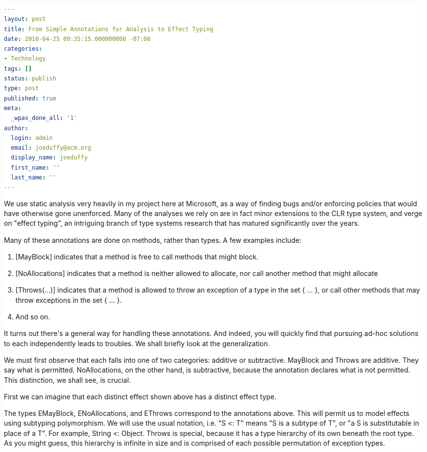```yaml
---
layout: post
title: From Simple Annotations for Analysis to Effect Typing
date: 2010-04-25 09:35:15.000000000 -07:00
categories:
- Technology
tags: []
status: publish
type: post
published: true
meta:
  _wpas_done_all: '1'
author:
  login: admin
  email: joeduffy@acm.org
  display_name: joeduffy
  first_name: ''
  last_name: ''
---
```

We use static analysis very heavily in my project here at Microsoft, as a way of
finding bugs and/or enforcing policies that would have otherwise gone unenforced.
Many of the analyses we rely on are in fact minor extensions to the CLR type system,
and verge on "effect typing", an intriguing branch of type systems research that
has matured significantly over the years.

Many of these annotations are done on methods, rather than types.  A few examples
include:

1. [MayBlock] indicates that a method is free to call methods that might block.

2. [NoAllocations] indicates that a method is neither allowed to allocate, nor call
another method that might allocate

3. [Throws(...)] indicates that a method is allowed to throw an exception of a type
in the set { … }, or call other methods that may throw exceptions in the set {
… }.

4. And so on.

It turns out there's a general way for handling these annotations.  And indeed,
you will quickly find that pursuing ad-hoc solutions to each independently leads
to troubles.  We shall briefly look at the generalization.

We must first observe that each falls into one of two categories: additive or subtractive.
MayBlock and Throws are additive.  They say what is permitted.  NoAllocations,
on the other hand, is subtractive, because the annotation declares what is not permitted.
This distinction, we shall see, is crucial.

First we can imagine that each distinct effect shown above has a distinct effect
type.

The types EMayBlock, ENoAllocations, and EThrows correspond to the annotations above.
This will permit us to model effects using subtyping polymorphism.  We will
use the usual notation, i.e. "S &lt;: T" means "S is a subtype of T", or "a
S is substitutable in place of a T".  For example, String &lt;: Object.
Throws is special, because it has a type hierarchy of its own beneath the root type.
As you might guess, this hierarchy is infinite in size and is comprised of each possible
permutation of exception types.
